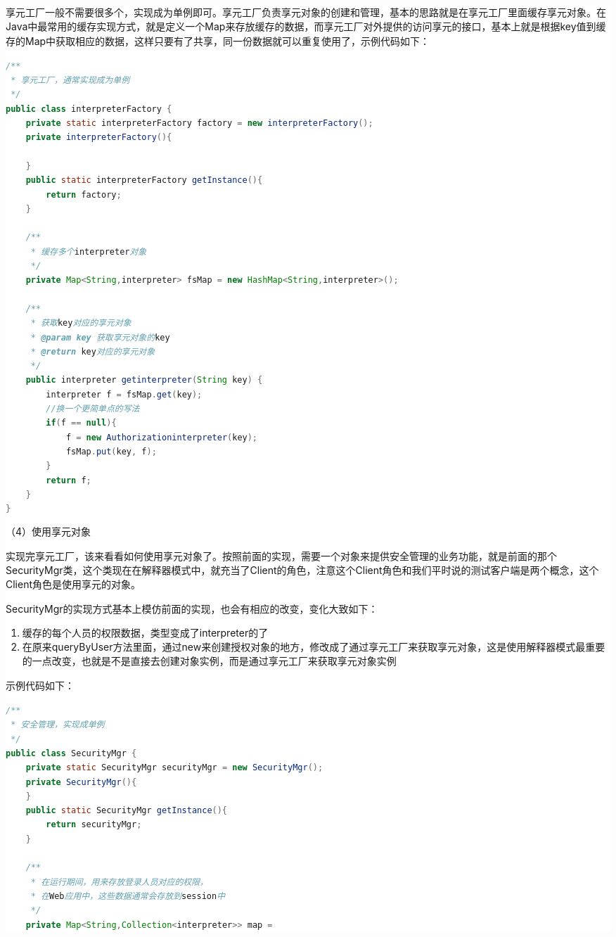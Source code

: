 享元工厂一般不需要很多个，实现成为单例即可。享元工厂负责享元对象的创建和管理，基本的思路就是在享元工厂里面缓存享元对象。在Java中最常用的缓存实现方式，就是定义一个Map来存放缓存的数据，而享元工厂对外提供的访问享元的接口，基本上就是根据key值到缓存的Map中获取相应的数据，这样只要有了共享，同一份数据就可以重复使用了，示例代码如下：

```java
/**
 * 享元工厂，通常实现成为单例
 */
public class interpreterFactory {
    private static interpreterFactory factory = new interpreterFactory();
    private interpreterFactory(){
        
    }
    public static interpreterFactory getInstance(){
        return factory;
    }

    /**
     * 缓存多个interpreter对象
     */
    private Map<String,interpreter> fsMap = new HashMap<String,interpreter>();

    /**
     * 获取key对应的享元对象
     * @param key 获取享元对象的key
     * @return key对应的享元对象
     */
    public interpreter getinterpreter(String key) {
        interpreter f = fsMap.get(key);
        //换一个更简单点的写法
        if(f == null){
            f = new Authorizationinterpreter(key);
            fsMap.put(key, f);
        }
        return f;
    }
}
```

（4）使用享元对象

实现完享元工厂，该来看看如何使用享元对象了。按照前面的实现，需要一个对象来提供安全管理的业务功能，就是前面的那个SecurityMgr类，这个类现在在解释器模式中，就充当了Client的角色，注意这个Client角色和我们平时说的测试客户端是两个概念，这个Client角色是使用享元的对象。

SecurityMgr的实现方式基本上模仿前面的实现，也会有相应的改变，变化大致如下：

1. 缓存的每个人员的权限数据，类型变成了interpreter的了
2. 在原来queryByUser方法里面，通过new来创建授权对象的地方，修改成了通过享元工厂来获取享元对象，这是使用解释器模式最重要的一点改变，也就是不是直接去创建对象实例，而是通过享元工厂来获取享元对象实例

示例代码如下：
```java
/**
 * 安全管理，实现成单例
 */
public class SecurityMgr {
    private static SecurityMgr securityMgr = new SecurityMgr();
    private SecurityMgr(){      
    }
    public static SecurityMgr getInstance(){
        return securityMgr;
    }
    
    /**
     * 在运行期间，用来存放登录人员对应的权限，
     * 在Web应用中，这些数据通常会存放到session中
     */
    private Map<String,Collection<interpreter>> map = 
```
